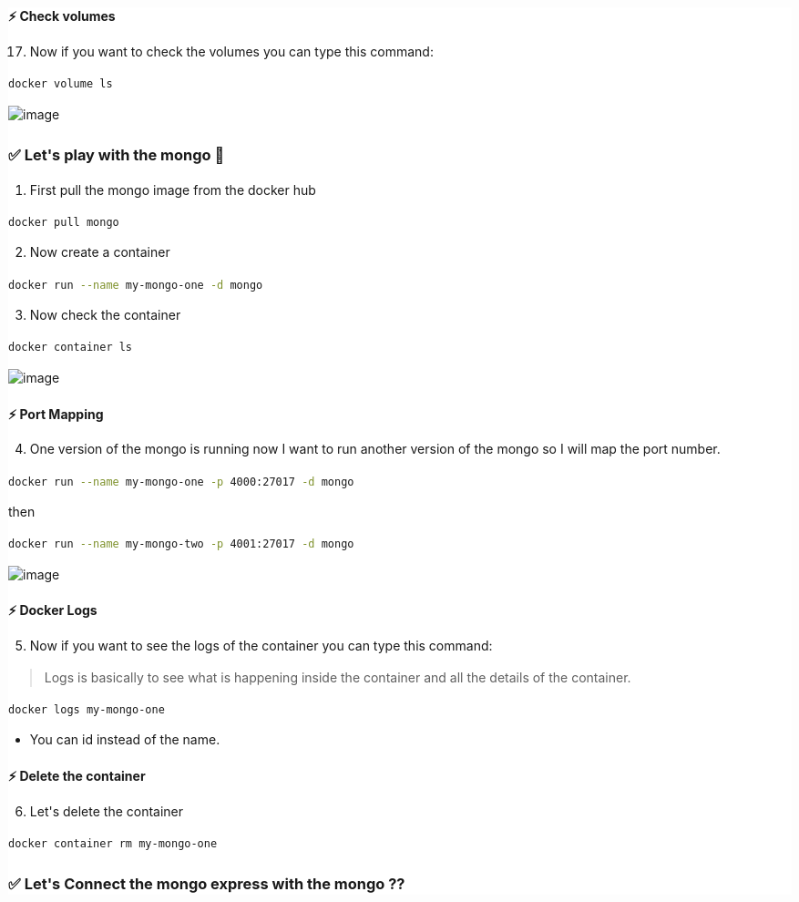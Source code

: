 #### ⚡ Check volumes

17. Now if you want to check the volumes you can type this command:
```bash
docker volume ls
```
![image](https://user-images.githubusercontent.com/97989643/232023685-45f4a982-3a99-49d9-be00-71703938b8aa.png)

### ✅ **Let's play with the mongo** 🐲
1. First pull the mongo image from the docker hub
```bash
docker pull mongo
```
2. Now create a container
```bash
docker run --name my-mongo-one -d mongo
```
3. Now check the container
```bash
docker container ls
```
![image](https://user-images.githubusercontent.com/97989643/232030798-295453ae-b063-47cc-8f76-15a079209067.png)

#### ⚡ Port Mapping
4. One version of the mongo is running now I want to run another version of the mongo so I will map the port number.
```bash
docker run --name my-mongo-one -p 4000:27017 -d mongo
```
then

```bash
docker run --name my-mongo-two -p 4001:27017 -d mongo
```
![image](https://user-images.githubusercontent.com/97989643/232038856-61110a10-ed36-4294-8f07-bdba91029de9.png)

#### ⚡ Docker Logs

5. Now if you want to see the logs of the container you can type this command:

> Logs is basically to see what is happening inside the container and all the details of the container.

```bash
docker logs my-mongo-one
```
- You can id instead of the name.

#### ⚡ Delete the container

6. Let's delete the container
```bash
docker container rm my-mongo-one
```
### ✅ **Let's Connect the mongo express with the mongo** ??
